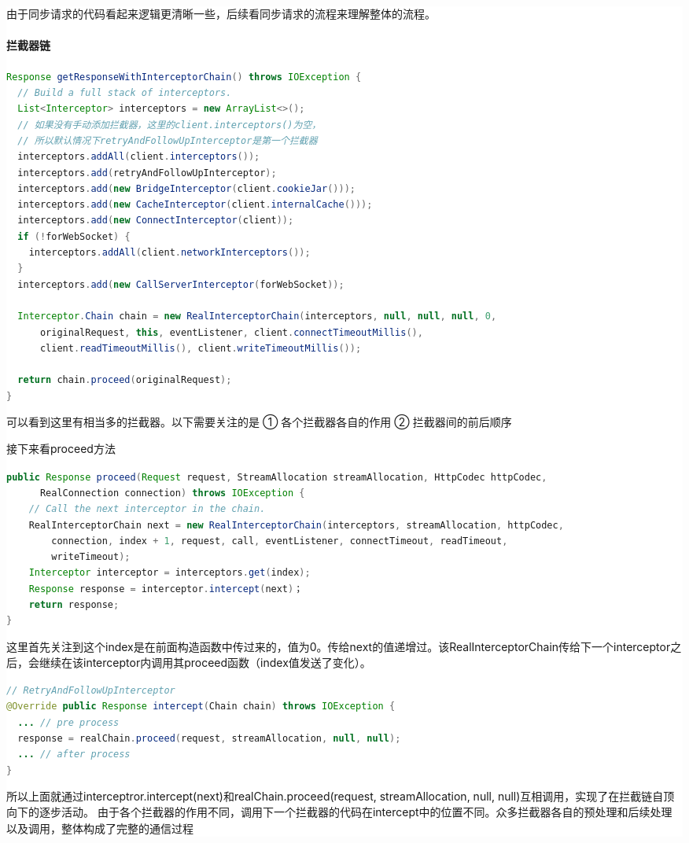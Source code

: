 由于同步请求的代码看起来逻辑更清晰一些，后续看同步请求的流程来理解整体的流程。

#### 拦截器链

```java
Response getResponseWithInterceptorChain() throws IOException {
  // Build a full stack of interceptors.
  List<Interceptor> interceptors = new ArrayList<>();
  // 如果没有手动添加拦截器，这里的client.interceptors()为空，
  // 所以默认情况下retryAndFollowUpInterceptor是第一个拦截器
  interceptors.addAll(client.interceptors());
  interceptors.add(retryAndFollowUpInterceptor);
  interceptors.add(new BridgeInterceptor(client.cookieJar()));
  interceptors.add(new CacheInterceptor(client.internalCache()));
  interceptors.add(new ConnectInterceptor(client));
  if (!forWebSocket) {
    interceptors.addAll(client.networkInterceptors());
  }
  interceptors.add(new CallServerInterceptor(forWebSocket));

  Interceptor.Chain chain = new RealInterceptorChain(interceptors, null, null, null, 0,
      originalRequest, this, eventListener, client.connectTimeoutMillis(),
      client.readTimeoutMillis(), client.writeTimeoutMillis());

  return chain.proceed(originalRequest);
}
```

可以看到这里有相当多的拦截器。以下需要关注的是
① 各个拦截器各自的作用
② 拦截器间的前后顺序

接下来看proceed方法

```java
public Response proceed(Request request, StreamAllocation streamAllocation, HttpCodec httpCodec,
      RealConnection connection) throws IOException {
    // Call the next interceptor in the chain.
    RealInterceptorChain next = new RealInterceptorChain(interceptors, streamAllocation, httpCodec,
        connection, index + 1, request, call, eventListener, connectTimeout, readTimeout,
        writeTimeout);
    Interceptor interceptor = interceptors.get(index);
    Response response = interceptor.intercept(next)；
    return response;
}
```
这里首先关注到这个index是在前面构造函数中传过来的，值为0。传给next的值递增过。该RealInterceptorChain传给下一个interceptor之后，会继续在该interceptor内调用其proceed函数（index值发送了变化）。

```java
// RetryAndFollowUpInterceptor
@Override public Response intercept(Chain chain) throws IOException {
  ... // pre process
  response = realChain.proceed(request, streamAllocation, null, null);
  ... // after process
}
```
所以上面就通过interceptror.intercept(next)和realChain.proceed(request, streamAllocation, null, null)互相调用，实现了在拦截链自顶向下的逐步活动。
由于各个拦截器的作用不同，调用下一个拦截器的代码在intercept中的位置不同。众多拦截器各自的预处理和后续处理以及调用，整体构成了完整的通信过程
